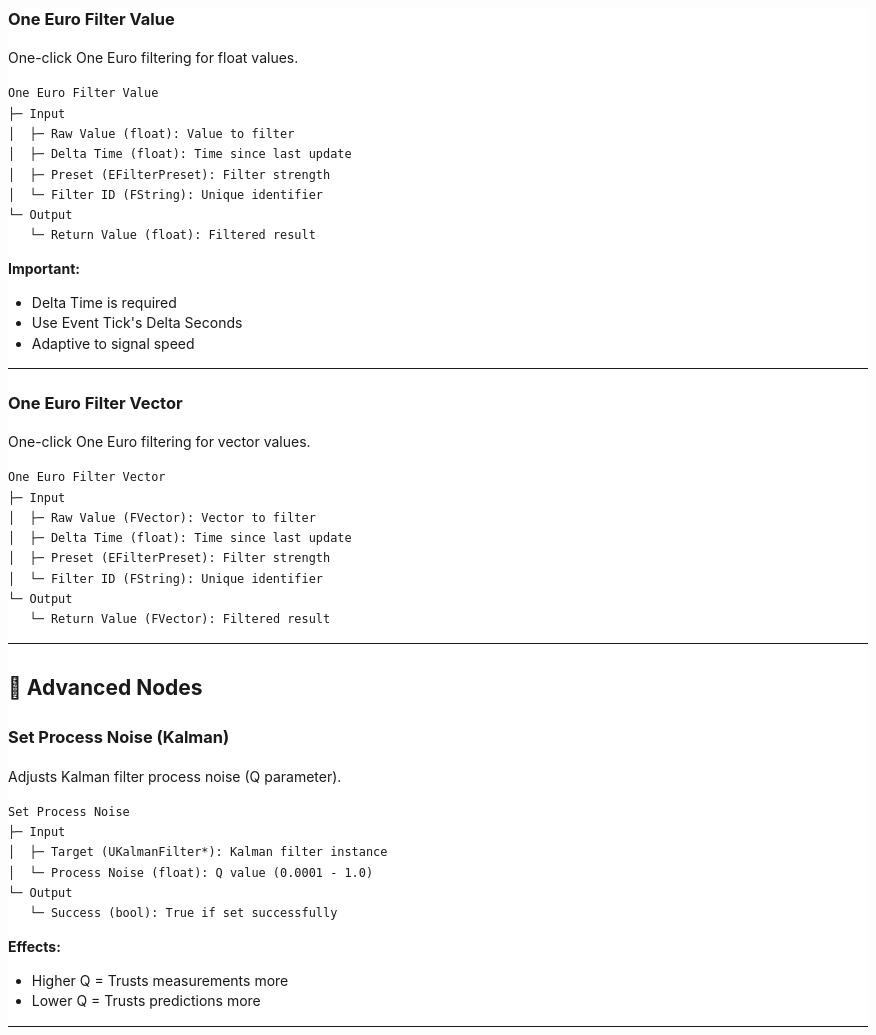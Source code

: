 ### One Euro Filter Value

One-click One Euro filtering for float values.

```
One Euro Filter Value
├─ Input
│  ├─ Raw Value (float): Value to filter
│  ├─ Delta Time (float): Time since last update
│  ├─ Preset (EFilterPreset): Filter strength
│  └─ Filter ID (FString): Unique identifier
└─ Output
   └─ Return Value (float): Filtered result
```

**Important:**
- Delta Time is required
- Use Event Tick's Delta Seconds
- Adaptive to signal speed

---

### One Euro Filter Vector

One-click One Euro filtering for vector values.

```
One Euro Filter Vector
├─ Input
│  ├─ Raw Value (FVector): Vector to filter
│  ├─ Delta Time (float): Time since last update
│  ├─ Preset (EFilterPreset): Filter strength
│  └─ Filter ID (FString): Unique identifier
└─ Output
   └─ Return Value (FVector): Filtered result
```

---

## 🚀 Advanced Nodes

### Set Process Noise (Kalman)

Adjusts Kalman filter process noise (Q parameter).

```
Set Process Noise
├─ Input
│  ├─ Target (UKalmanFilter*): Kalman filter instance
│  └─ Process Noise (float): Q value (0.0001 - 1.0)
└─ Output
   └─ Success (bool): True if set successfully
```

**Effects:**
- Higher Q = Trusts measurements more
- Lower Q = Trusts predictions more

---